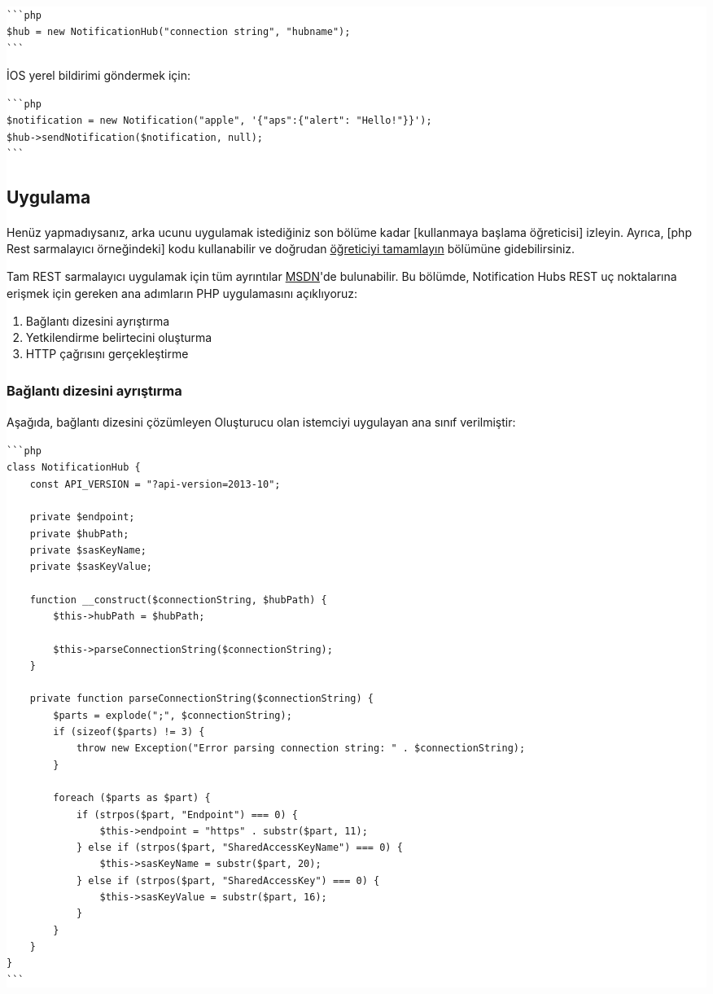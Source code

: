     ```php
    $hub = new NotificationHub("connection string", "hubname");
    ```

İOS yerel bildirimi göndermek için:

    ```php
    $notification = new Notification("apple", '{"aps":{"alert": "Hello!"}}');
    $hub->sendNotification($notification, null);
    ```

## <a name="implementation"></a>Uygulama

Henüz yapmadıysanız, arka ucunu uygulamak istediğiniz son bölüme kadar [kullanmaya başlama öğreticisi] izleyin.
Ayrıca, [php Rest sarmalayıcı örneğindeki] kodu kullanabilir ve doğrudan [öğreticiyi tamamlayın](#complete-tutorial) bölümüne gidebilirsiniz.

Tam REST sarmalayıcı uygulamak için tüm ayrıntılar [MSDN](https://msdn.microsoft.com/library/dn530746.aspx)'de bulunabilir. Bu bölümde, Notification Hubs REST uç noktalarına erişmek için gereken ana adımların PHP uygulamasını açıklıyoruz:

1. Bağlantı dizesini ayrıştırma
2. Yetkilendirme belirtecini oluşturma
3. HTTP çağrısını gerçekleştirme

### <a name="parse-the-connection-string"></a>Bağlantı dizesini ayrıştırma

Aşağıda, bağlantı dizesini çözümleyen Oluşturucu olan istemciyi uygulayan ana sınıf verilmiştir:

    ```php
    class NotificationHub {
        const API_VERSION = "?api-version=2013-10";

        private $endpoint;
        private $hubPath;
        private $sasKeyName;
        private $sasKeyValue;

        function __construct($connectionString, $hubPath) {
            $this->hubPath = $hubPath;

            $this->parseConnectionString($connectionString);
        }

        private function parseConnectionString($connectionString) {
            $parts = explode(";", $connectionString);
            if (sizeof($parts) != 3) {
                throw new Exception("Error parsing connection string: " . $connectionString);
            }

            foreach ($parts as $part) {
                if (strpos($part, "Endpoint") === 0) {
                    $this->endpoint = "https" . substr($part, 11);
                } else if (strpos($part, "SharedAccessKeyName") === 0) {
                    $this->sasKeyName = substr($part, 20);
                } else if (strpos($part, "SharedAccessKey") === 0) {
                    $this->sasKeyValue = substr($part, 16);
                }
            }
        }
    }
    ```


[PHP REST sarmalayıcı örneği]: https://github.com/Azure/azure-notificationhubs-samples/tree/master/notificationhubs-rest-php